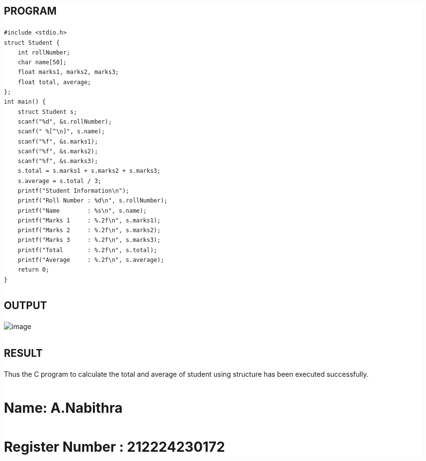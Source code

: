 ## PROGRAM
```
#include <stdio.h>
struct Student {
    int rollNumber;
    char name[50];
    float marks1, marks2, marks3;
    float total, average;
};
int main() {
    struct Student s;
    scanf("%d", &s.rollNumber);
    scanf(" %[^\n]", s.name); 
    scanf("%f", &s.marks1);
    scanf("%f", &s.marks2);
    scanf("%f", &s.marks3);
    s.total = s.marks1 + s.marks2 + s.marks3;
    s.average = s.total / 3;
    printf("Student Information\n");
    printf("Roll Number : %d\n", s.rollNumber);
    printf("Name        : %s\n", s.name);
    printf("Marks 1     : %.2f\n", s.marks1);
    printf("Marks 2     : %.2f\n", s.marks2);
    printf("Marks 3     : %.2f\n", s.marks3);
    printf("Total       : %.2f\n", s.total);
    printf("Average     : %.2f\n", s.average);
    return 0;
}

```
## OUTPUT

 ![image](https://github.com/user-attachments/assets/9691698b-a90c-479e-8cbf-26c9b3057a9b)

## RESULT

Thus the C program to calculate the total and average of student using structure has been executed successfully.
	
# Name: A.Nabithra
# Register Number : 212224230172

